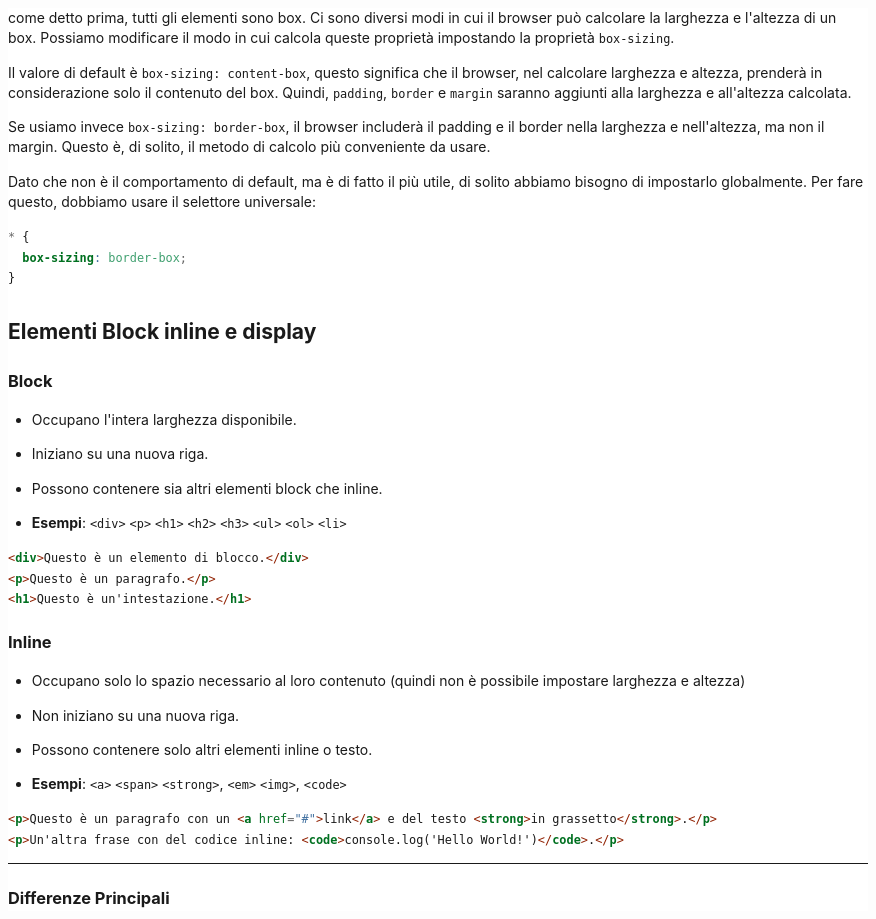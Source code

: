 come detto prima, tutti gli elementi sono box. Ci sono diversi modi in cui il browser può calcolare la larghezza e l'altezza di un box. Possiamo modificare il modo in cui calcola queste proprietà impostando la proprietà `box-sizing`.

Il valore di default è `box-sizing: content-box`, questo significa che il browser, nel calcolare larghezza e altezza, prenderà in considerazione solo il contenuto del box. Quindi, `padding`, `border` e `margin` saranno aggiunti alla larghezza e all'altezza calcolata.

Se usiamo invece `box-sizing: border-box`, il browser includerà il padding e il border nella larghezza e nell'altezza, ma non il margin. Questo è, di solito, il metodo di calcolo più conveniente da usare.

Dato che non è il comportamento di default, ma è di fatto il più utile, di solito abbiamo bisogno di impostarlo globalmente. Per fare questo, dobbiamo usare il selettore universale:

```css
* {
  box-sizing: border-box;
}
```

## Elementi Block inline e display

### Block

- Occupano l'intera larghezza disponibile.
- Iniziano su una nuova riga.
- Possono contenere sia altri elementi block che inline.

- **Esempi**: `<div>` `<p>` `<h1>` `<h2>` `<h3>` `<ul>` `<ol>` `<li>`

```html
<div>Questo è un elemento di blocco.</div>
<p>Questo è un paragrafo.</p>
<h1>Questo è un'intestazione.</h1>
```

### Inline

- Occupano solo lo spazio necessario al loro contenuto (quindi non è possibile impostare larghezza e altezza)
- Non iniziano su una nuova riga.
- Possono contenere solo altri elementi inline o testo.

- **Esempi**: `<a>` `<span>` `<strong>`, `<em>` `<img>`, `<code>`

```html
<p>Questo è un paragrafo con un <a href="#">link</a> e del testo <strong>in grassetto</strong>.</p>
<p>Un'altra frase con del codice inline: <code>console.log('Hello World!')</code>.</p>
```

---

### Differenze Principali
